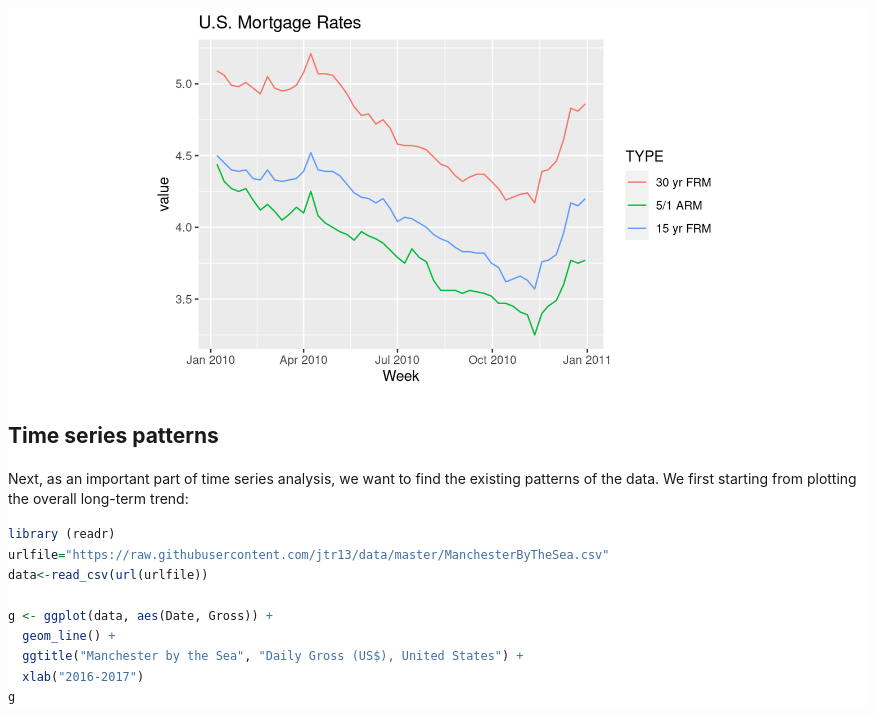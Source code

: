 <img src="time_series_files/figure-html/unnamed-chunk-8-1.png" width="576" style="display: block; margin: auto;" />


## Time series patterns

Next, as an important part of time series analysis, we want to find the existing patterns of the data.
We first starting from plotting the overall long-term trend:


```r
library (readr)
urlfile="https://raw.githubusercontent.com/jtr13/data/master/ManchesterByTheSea.csv"
data<-read_csv(url(urlfile))

g <- ggplot(data, aes(Date, Gross)) +
  geom_line() +
  ggtitle("Manchester by the Sea", "Daily Gross (US$), United States") +
  xlab("2016-2017")
g
```
